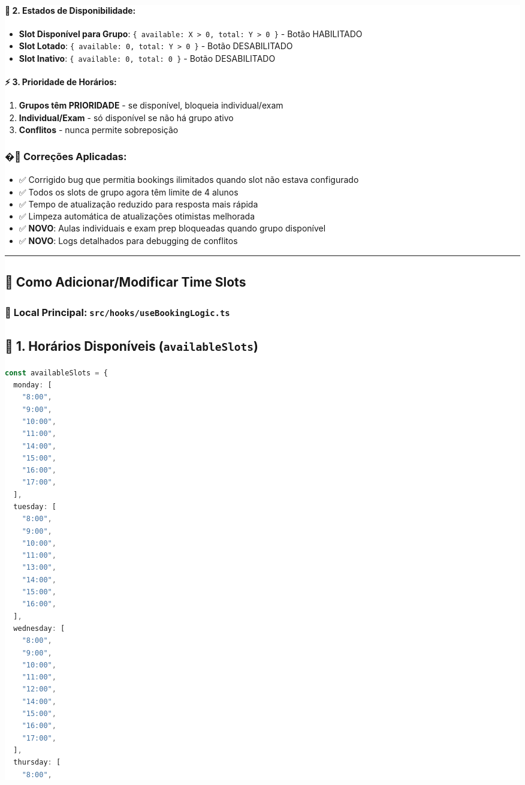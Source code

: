 #### 🎯 **2. Estados de Disponibilidade:**

- **Slot Disponível para Grupo**: `{ available: X > 0, total: Y > 0 }` - Botão HABILITADO
- **Slot Lotado**: `{ available: 0, total: Y > 0 }` - Botão DESABILITADO
- **Slot Inativo**: `{ available: 0, total: 0 }` - Botão DESABILITADO

#### ⚡ **3. Prioridade de Horários:**

1. **Grupos têm PRIORIDADE** - se disponível, bloqueia individual/exam
2. **Individual/Exam** - só disponível se não há grupo ativo
3. **Conflitos** - nunca permite sobreposição

### �🐛 **Correções Aplicadas:**

- ✅ Corrigido bug que permitia bookings ilimitados quando slot não estava configurado
- ✅ Todos os slots de grupo agora têm limite de 4 alunos
- ✅ Tempo de atualização reduzido para resposta mais rápida
- ✅ Limpeza automática de atualizações otimistas melhorada
- ✅ **NOVO**: Aulas individuais e exam prep bloqueadas quando grupo disponível
- ✅ **NOVO**: Logs detalhados para debugging de conflitos

---

## 🎯 **Como Adicionar/Modificar Time Slots**

### 📍 **Local Principal: `src/hooks/useBookingLogic.ts`**

## 🔧 **1. Horários Disponíveis (`availableSlots`)**

```typescript
const availableSlots = {
  monday: [
    "8:00",
    "9:00",
    "10:00",
    "11:00",
    "14:00",
    "15:00",
    "16:00",
    "17:00",
  ],
  tuesday: [
    "8:00",
    "9:00",
    "10:00",
    "11:00",
    "13:00",
    "14:00",
    "15:00",
    "16:00",
  ],
  wednesday: [
    "8:00",
    "9:00",
    "10:00",
    "11:00",
    "12:00",
    "14:00",
    "15:00",
    "16:00",
    "17:00",
  ],
  thursday: [
    "8:00",
```